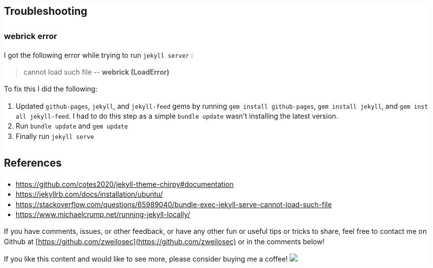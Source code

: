 ## Troubleshooting

### webrick error

I got the following error while trying to run `jekyll server` : 

> cannot load such file -- **webrick (LoadError)**

To fix this I did the following:

1. Updated `github-pages`, `jekyll`, and `jekyll-feed` gems by running `gem install github-pages`, `gem install jekyll`, and `gem install jekyll-feed`. I had to do this step as a simple `bundle update` wasn't installing the latest version.
2. Run `bundle update` and `gem update`
3. Finally run `jekyll serve`

## References

* https://github.com/cotes2020/jekyll-theme-chirpy#documentation
* https://jekyllrb.com/docs/installation/ubuntu/
* https://stackoverflow.com/questions/65989040/bundle-exec-jekyll-serve-cannot-load-such-file
* https://www.michaelcrump.net/running-jekyll-locally/

If you have comments, issues, or other feedback, or have any other fun or useful tips or tricks to share, feel free to contact me on Github at [https://github.com/zweilosec](https://github.com/zweilosec) or in the comments below!

If you like this content and would like to see more, please consider buying me a coffee! <a href="https://www.buymeacoffee.com/zweilosec"><img src="https://img.buymeacoffee.com/button-api/?text=Buy me a coffee&emoji=&slug=zweilosec&button_colour=FFDD00&font_colour=000000&font_family=Lato&outline_colour=000000&coffee_colour=ffffff"></a>